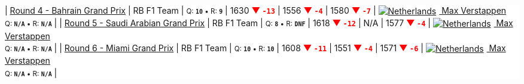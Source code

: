 | [Round 4 - Bahrain Grand Prix](../seasons/2025-season-report#round-4-bahrain-grand-prix) | RB F1 Team | <small>Q:&nbsp;**`10`**&nbsp;•&nbsp;R:&nbsp;**`9`**</small> | 1630 **<span style="color: red;">▼&nbsp;`-13`</span>** | 1556 **<span style="color: red;">▼&nbsp;`-4`</span>** | 1580 **<span style="color: red;">▼&nbsp;`-7`</span>** | [<img src="https://upload.wikimedia.org/wikipedia/commons/2/20/Flag_of_the_Netherlands.svg" alt="Netherlands" width="20" height="auto" style="vertical-align: middle; margin-right: 5px;" onerror="this.outerHTML='🇳🇱'; this.style.marginRight='5px';"/> Max Verstappen](max-verstappen)<br/><small>Q:&nbsp;**`N/A`**&nbsp;•&nbsp;R:&nbsp;**`N/A`**</small> |
| [Round 5 - Saudi Arabian Grand Prix](../seasons/2025-season-report#round-5-saudi-arabian-grand-prix) | RB F1 Team | <small>Q:&nbsp;**`8`**&nbsp;•&nbsp;R:&nbsp;**`DNF`**</small> | 1618 **<span style="color: red;">▼&nbsp;`-12`</span>** | N/A | 1577 **<span style="color: red;">▼&nbsp;`-4`</span>** | [<img src="https://upload.wikimedia.org/wikipedia/commons/2/20/Flag_of_the_Netherlands.svg" alt="Netherlands" width="20" height="auto" style="vertical-align: middle; margin-right: 5px;" onerror="this.outerHTML='🇳🇱'; this.style.marginRight='5px';"/> Max Verstappen](max-verstappen)<br/><small>Q:&nbsp;**`N/A`**&nbsp;•&nbsp;R:&nbsp;**`N/A`**</small> |
| [Round 6 - Miami Grand Prix](../seasons/2025-season-report#round-6-miami-grand-prix) | RB F1 Team | <small>Q:&nbsp;**`10`**&nbsp;•&nbsp;R:&nbsp;**`10`**</small> | 1608 **<span style="color: red;">▼&nbsp;`-11`</span>** | 1551 **<span style="color: red;">▼&nbsp;`-4`</span>** | 1571 **<span style="color: red;">▼&nbsp;`-6`</span>** | [<img src="https://upload.wikimedia.org/wikipedia/commons/2/20/Flag_of_the_Netherlands.svg" alt="Netherlands" width="20" height="auto" style="vertical-align: middle; margin-right: 5px;" onerror="this.outerHTML='🇳🇱'; this.style.marginRight='5px';"/> Max Verstappen](max-verstappen)<br/><small>Q:&nbsp;**`N/A`**&nbsp;•&nbsp;R:&nbsp;**`N/A`**</small> |

